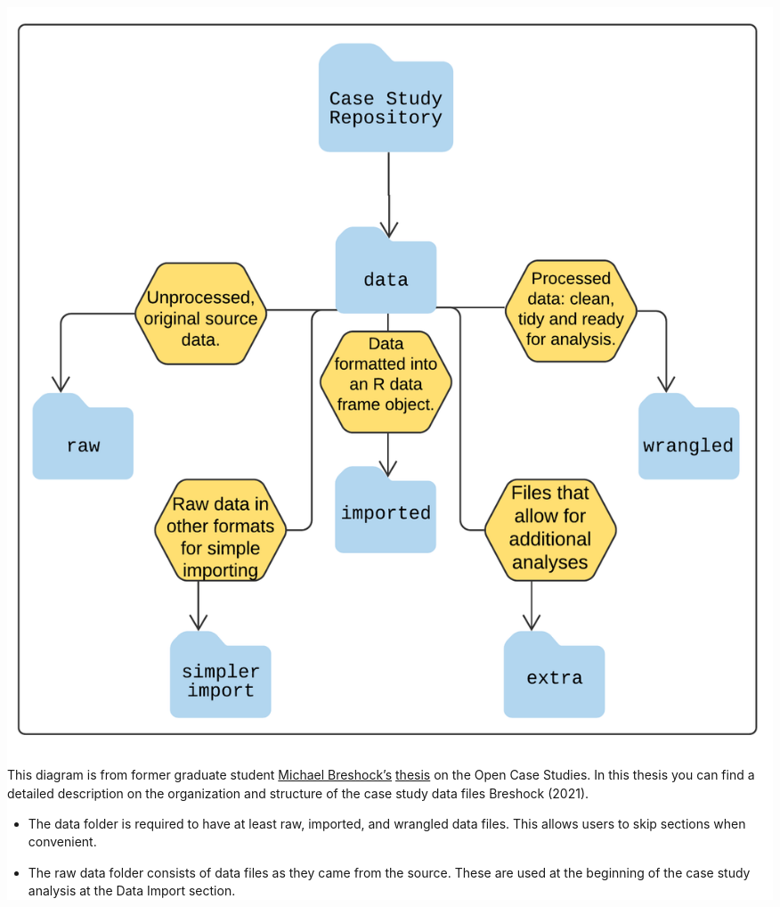 ![](resources/images/OCS_GitHub_Data_Directory_Diagram_Final.png)
  
This diagram is from former graduate student [Michael Breshock’s](https://mbreshock.github.io/) [thesis](https://jscholarship.library.jhu.edu/handle/1774.2/66820) on the Open Case Studies. In this thesis you can find a detailed description on the organization and structure of the case study data files Breshock (2021).

  - The data folder is required to have at least raw, imported, and wrangled data files. This allows users to skip sections when convenient. 

  - The raw data folder consists of data files as they came from the source. These are used at the beginning of the case study analysis at the Data Import section. 
